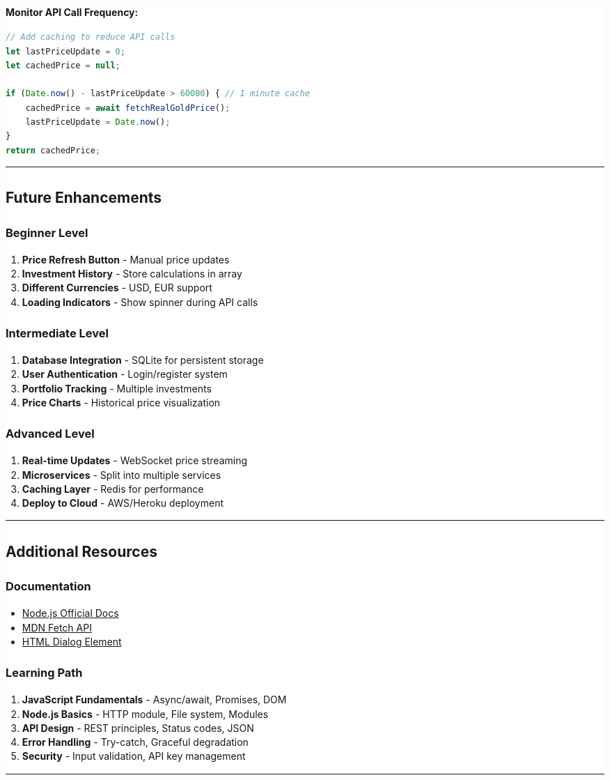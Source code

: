 **Monitor API Call Frequency:**
```javascript
// Add caching to reduce API calls
let lastPriceUpdate = 0;
let cachedPrice = null;

if (Date.now() - lastPriceUpdate > 60000) { // 1 minute cache
    cachedPrice = await fetchRealGoldPrice();
    lastPriceUpdate = Date.now();
}
return cachedPrice;
```

---

##  Future Enhancements

### Beginner Level
1. **Price Refresh Button** - Manual price updates
2. **Investment History** - Store calculations in array
3. **Different Currencies** - USD, EUR support
4. **Loading Indicators** - Show spinner during API calls

### Intermediate Level
1. **Database Integration** - SQLite for persistent storage
2. **User Authentication** - Login/register system
3. **Portfolio Tracking** - Multiple investments
4. **Price Charts** - Historical price visualization

### Advanced Level
1. **Real-time Updates** - WebSocket price streaming
2. **Microservices** - Split into multiple services
3. **Caching Layer** - Redis for performance
4. **Deploy to Cloud** - AWS/Heroku deployment

---

##  Additional Resources

### Documentation
- [Node.js Official Docs](https://nodejs.org/docs/)
- [MDN Fetch API](https://developer.mozilla.org/en-US/docs/Web/API/Fetch_API)
- [HTML Dialog Element](https://developer.mozilla.org/en-US/docs/Web/HTML/Element/dialog)

### Learning Path
1. **JavaScript Fundamentals** - Async/await, Promises, DOM
2. **Node.js Basics** - HTTP module, File system, Modules
3. **API Design** - REST principles, Status codes, JSON
4. **Error Handling** - Try-catch, Graceful degradation
5. **Security** - Input validation, API key management

---